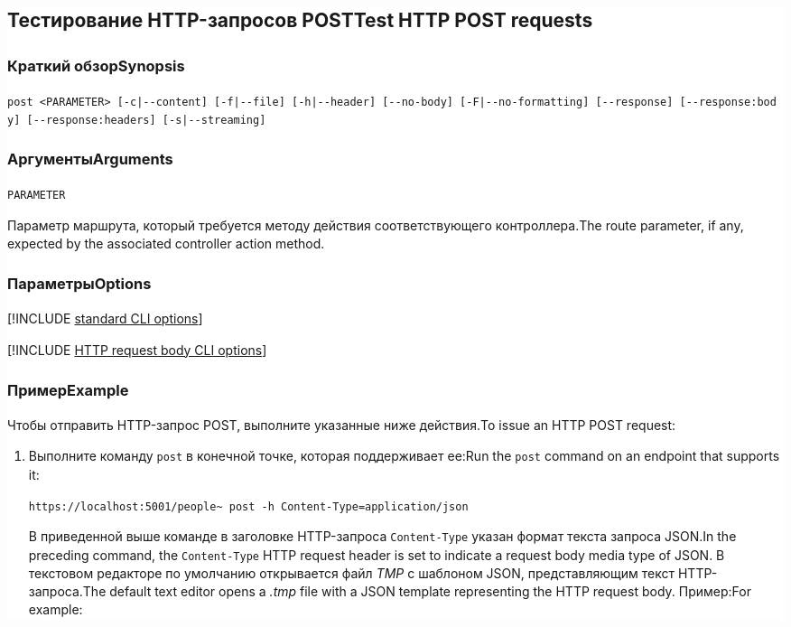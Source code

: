 ## <a name="test-http-post-requests"></a><span data-ttu-id="1a87a-227">Тестирование HTTP-запросов POST</span><span class="sxs-lookup"><span data-stu-id="1a87a-227">Test HTTP POST requests</span></span>

### <a name="synopsis"></a><span data-ttu-id="1a87a-228">Краткий обзор</span><span class="sxs-lookup"><span data-stu-id="1a87a-228">Synopsis</span></span>

```console
post <PARAMETER> [-c|--content] [-f|--file] [-h|--header] [--no-body] [-F|--no-formatting] [--response] [--response:body] [--response:headers] [-s|--streaming]
```

### <a name="arguments"></a><span data-ttu-id="1a87a-229">Аргументы</span><span class="sxs-lookup"><span data-stu-id="1a87a-229">Arguments</span></span>

`PARAMETER`

<span data-ttu-id="1a87a-230">Параметр маршрута, который требуется методу действия соответствующего контроллера.</span><span class="sxs-lookup"><span data-stu-id="1a87a-230">The route parameter, if any, expected by the associated controller action method.</span></span>

### <a name="options"></a><span data-ttu-id="1a87a-231">Параметры</span><span class="sxs-lookup"><span data-stu-id="1a87a-231">Options</span></span>

[!INCLUDE [standard CLI options](~/includes/http-repl/standard-options.md)]

[!INCLUDE [HTTP request body CLI options](~/includes/http-repl/requires-body-options.md)]

### <a name="example"></a><span data-ttu-id="1a87a-232">Пример</span><span class="sxs-lookup"><span data-stu-id="1a87a-232">Example</span></span>

<span data-ttu-id="1a87a-233">Чтобы отправить HTTP-запрос POST, выполните указанные ниже действия.</span><span class="sxs-lookup"><span data-stu-id="1a87a-233">To issue an HTTP POST request:</span></span>

1. <span data-ttu-id="1a87a-234">Выполните команду `post` в конечной точке, которая поддерживает ее:</span><span class="sxs-lookup"><span data-stu-id="1a87a-234">Run the `post` command on an endpoint that supports it:</span></span>

    ```console
    https://localhost:5001/people~ post -h Content-Type=application/json
    ```

    <span data-ttu-id="1a87a-235">В приведенной выше команде в заголовке HTTP-запроса `Content-Type` указан формат текста запроса JSON.</span><span class="sxs-lookup"><span data-stu-id="1a87a-235">In the preceding command, the `Content-Type` HTTP request header is set to indicate a request body media type of JSON.</span></span> <span data-ttu-id="1a87a-236">В текстовом редакторе по умолчанию открывается файл *TMP* с шаблоном JSON, представляющим текст HTTP-запроса.</span><span class="sxs-lookup"><span data-stu-id="1a87a-236">The default text editor opens a *.tmp* file with a JSON template representing the HTTP request body.</span></span> <span data-ttu-id="1a87a-237">Пример:</span><span class="sxs-lookup"><span data-stu-id="1a87a-237">For example:</span></span>
